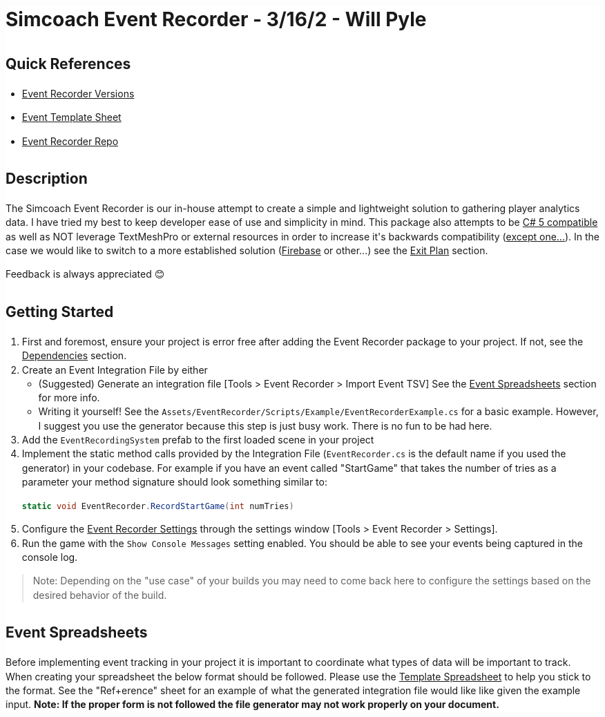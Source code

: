 # Simcoach Event Recorder - 3/16/2 - Will Pyle

 ## Quick References
 - [Event Recorder Versions](https://drive.google.com/drive/folders/1ZrPACdqhjPrI42bIrii7kqo2QxXV4Gt1?usp=share_link)

 - [Event Template Sheet](https://docs.google.com/spreadsheets/d/1S741o0vPzHnrjFbsNiPcU0jLT-bCpw9YUg6Ei2W7s_w/edit?usp=sharing)
 - [Event Recorder Repo](https://github.com/etcedu/EventRecorder)

## Description
The Simcoach Event Recorder is our in-house attempt to create a simple and lightweight solution to gathering player analytics data. I have tried my best to keep developer ease of use and simplicity in mind.  This package also attempts to be [C# 5 compatible](https://learn.microsoft.com/en-us/dotnet/csharp/whats-new/csharp-version-history) as well as NOT leverage TextMeshPro or external resources in order to increase it's backwards compatibility ([except one...](#dependencies)).  In the case we would like to switch to a more established solution ([Firebase](https://firebase.google.com/docs/unity/setup) or other...) see the [Exit Plan](#exit-plan) section.

Feedback is always appreciated 😊

## Getting Started
1. First and foremost, ensure your project is error free after adding the Event Recorder package to your project. If not, see the [Dependencies](#Dependencies) section.
2. Create an Event Integration File by either
    - (Suggested) Generate an integration file [Tools > Event Recorder > Import Event TSV] See the [Event Spreadsheets](#event-spreadsheets) section for more info.
    - Writing it yourself! See the `Assets/EventRecorder/Scripts/Example/EventRecorderExample.cs` for a basic example. However, I suggest you use the generator because this step is just busy work. There is no fun to be had here.
3. Add the `EventRecordingSystem` prefab to the first loaded scene in your project
4. Implement the static method calls provided by the Integration File (`EventRecorder.cs` is the default name if you used the generator) in your codebase. For example if you have an event called "StartGame" that takes the number of tries as a parameter your method signature should look something similar to:
    ```csharp
    static void EventRecorder.RecordStartGame(int numTries)
    ```
5. Configure the [Event Recorder Settings](#settings) through the settings window [Tools > Event Recorder > Settings].
6. Run the game with the `Show Console Messages` setting enabled. You should be able to see your events being captured in the console log.

> Note: Depending on the "use case" of your builds you may need to come back here to configure the settings based on the desired behavior of the build.

## Event Spreadsheets

Before implementing event tracking in your project it is important to coordinate what types of data will be important to track.  When creating your spreadsheet the below format should be followed. Please use the [Template Spreadsheet](https://docs.google.com/spreadsheets/d/1S741o0vPzHnrjFbsNiPcU0jLT-bCpw9YUg6Ei2W7s_w/edit?usp=sharing) to help you stick to the format. See the "Ref+erence" sheet for an example of what the generated integration file would like like given the example input. <b>Note: If the proper form is not followed the file generator may not work properly on your document.</b>
